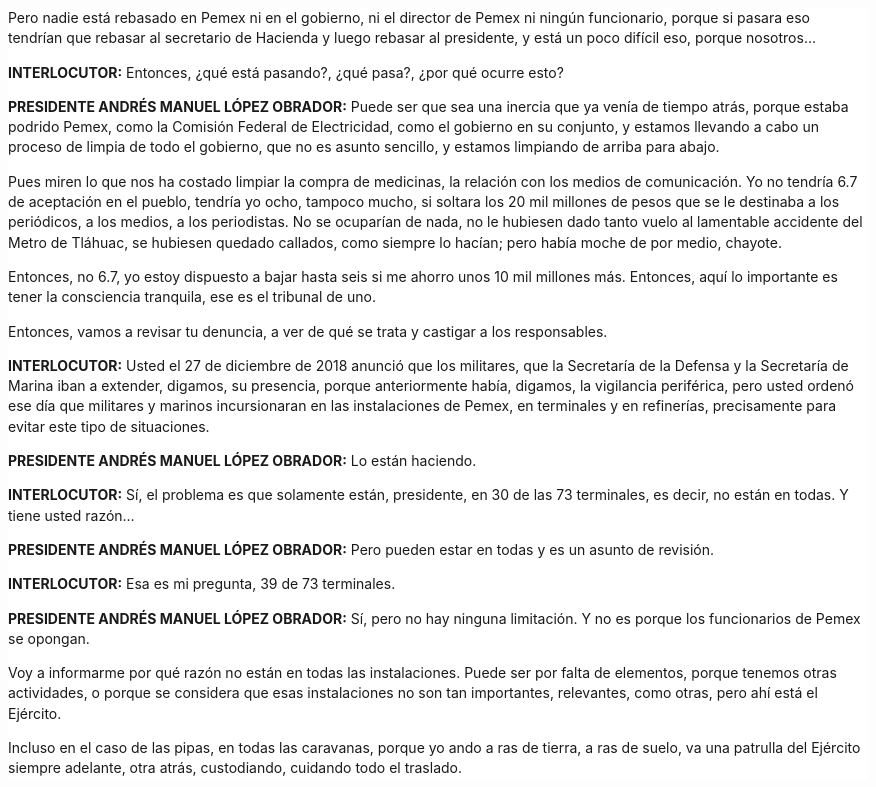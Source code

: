 Pero nadie está rebasado en Pemex ni en el gobierno, ni el director de Pemex
ni ningún funcionario, porque si pasara eso tendrían que rebasar al secretario
de Hacienda y luego rebasar al presidente, y está un poco difícil eso, porque
nosotros…

**INTERLOCUTOR:** Entonces, ¿qué está pasando?, ¿qué pasa?, ¿por qué ocurre
esto?

**PRESIDENTE ANDRÉS MANUEL LÓPEZ OBRADOR:** Puede ser que sea una inercia que
ya venía de tiempo atrás, porque estaba podrido Pemex, como la Comisión
Federal de Electricidad, como el gobierno en su conjunto, y estamos llevando a
cabo un proceso de limpia de todo el gobierno, que no es asunto sencillo, y
estamos limpiando de arriba para abajo.

Pues miren lo que nos ha costado limpiar la compra de medicinas, la relación
con los medios de comunicación. Yo no tendría 6.7 de aceptación en el pueblo,
tendría yo ocho, tampoco mucho, si soltara los 20 mil millones de pesos que se
le destinaba a los periódicos, a los medios, a los periodistas. No se
ocuparían de nada, no le hubiesen dado tanto vuelo al lamentable accidente del
Metro de Tláhuac, se hubiesen quedado callados, como siempre lo hacían; pero
había moche de por medio, chayote.

Entonces, no 6.7, yo estoy dispuesto a bajar hasta seis si me ahorro unos 10
mil millones más. Entonces, aquí lo importante es tener la consciencia
tranquila, ese es el tribunal de uno.

Entonces, vamos a revisar tu denuncia, a ver de qué se trata y castigar a los
responsables.

**INTERLOCUTOR:** Usted el 27 de diciembre de 2018 anunció que los militares,
que la Secretaría de la Defensa y la Secretaría de Marina iban a extender,
digamos, su presencia, porque anteriormente había, digamos, la vigilancia
periférica, pero usted ordenó ese día que militares y marinos incursionaran en
las instalaciones de Pemex, en terminales y en refinerías, precisamente para
evitar este tipo de situaciones.

**PRESIDENTE ANDRÉS MANUEL LÓPEZ OBRADOR:** Lo están haciendo.

**INTERLOCUTOR:** Sí, el problema es que solamente están, presidente, en 30 de
las 73 terminales, es decir, no están en todas. Y tiene usted razón…

**PRESIDENTE ANDRÉS MANUEL LÓPEZ OBRADOR:** Pero pueden estar en todas y es un
asunto de revisión.

**INTERLOCUTOR:** Esa es mi pregunta, 39 de 73 terminales.

**PRESIDENTE ANDRÉS MANUEL LÓPEZ OBRADOR:** Sí, pero no hay ninguna
limitación. Y no es porque los funcionarios de Pemex se opongan.

Voy a informarme por qué razón no están en todas las instalaciones. Puede ser
por falta de elementos, porque tenemos otras actividades, o porque se
considera que esas instalaciones no son tan importantes, relevantes, como
otras, pero ahí está el Ejército.

Incluso en el caso de las pipas, en todas las caravanas, porque yo ando a ras
de tierra, a ras de suelo, va una patrulla del Ejército siempre adelante, otra
atrás, custodiando, cuidando todo el traslado.
